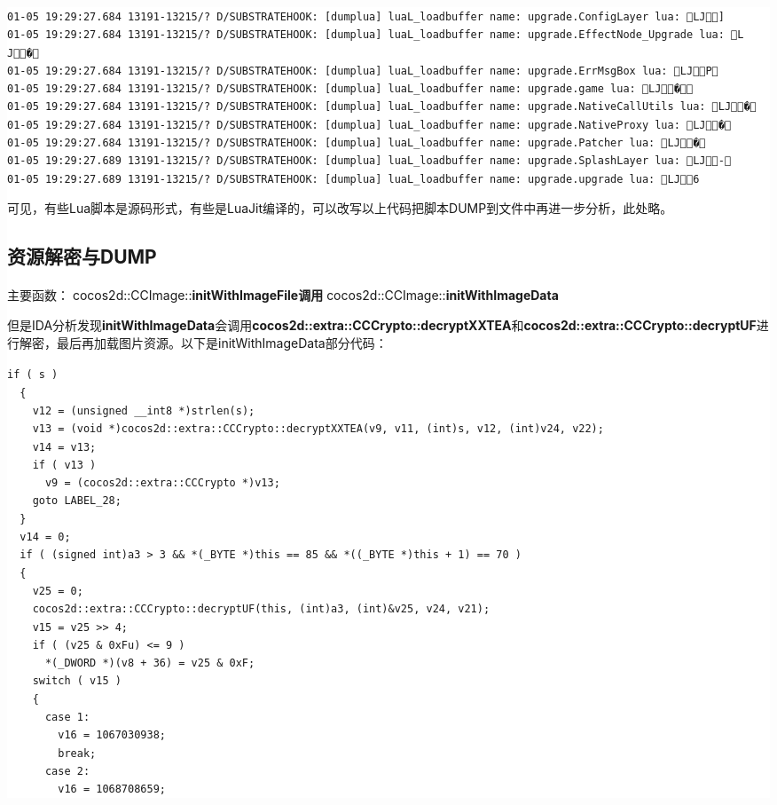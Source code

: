 ```
01-05 19:29:27.684 13191-13215/? D/SUBSTRATEHOOK: [dumplua] luaL_loadbuffer name: upgrade.ConfigLayer lua: LJ]
01-05 19:29:27.684 13191-13215/? D/SUBSTRATEHOOK: [dumplua] luaL_loadbuffer name: upgrade.EffectNode_Upgrade lua: LJ�
01-05 19:29:27.684 13191-13215/? D/SUBSTRATEHOOK: [dumplua] luaL_loadbuffer name: upgrade.ErrMsgBox lua: LJP
01-05 19:29:27.684 13191-13215/? D/SUBSTRATEHOOK: [dumplua] luaL_loadbuffer name: upgrade.game lua: LJ�
01-05 19:29:27.684 13191-13215/? D/SUBSTRATEHOOK: [dumplua] luaL_loadbuffer name: upgrade.NativeCallUtils lua: LJ�
01-05 19:29:27.684 13191-13215/? D/SUBSTRATEHOOK: [dumplua] luaL_loadbuffer name: upgrade.NativeProxy lua: LJ�
01-05 19:29:27.684 13191-13215/? D/SUBSTRATEHOOK: [dumplua] luaL_loadbuffer name: upgrade.Patcher lua: LJ�
01-05 19:29:27.689 13191-13215/? D/SUBSTRATEHOOK: [dumplua] luaL_loadbuffer name: upgrade.SplashLayer lua: LJ-
01-05 19:29:27.689 13191-13215/? D/SUBSTRATEHOOK: [dumplua] luaL_loadbuffer name: upgrade.upgrade lua: LJ6
```
可见，有些Lua脚本是源码形式，有些是LuaJit编译的，可以改写以上代码把脚本DUMP到文件中再进一步分析，此处略。


## 资源解密与DUMP
主要函数： cocos2d::CCImage::**initWithImageFile调用** cocos2d::CCImage::**initWithImageData**

但是IDA分析发现**initWithImageData**会调用**cocos2d::extra::CCCrypto::decryptXXTEA**和**cocos2d::extra::CCCrypto::decryptUF**进行解密，最后再加载图片资源。以下是initWithImageData部分代码：
```
if ( s )
  {
    v12 = (unsigned __int8 *)strlen(s);
    v13 = (void *)cocos2d::extra::CCCrypto::decryptXXTEA(v9, v11, (int)s, v12, (int)v24, v22);
    v14 = v13;
    if ( v13 )
      v9 = (cocos2d::extra::CCCrypto *)v13;
    goto LABEL_28;
  }
  v14 = 0;
  if ( (signed int)a3 > 3 && *(_BYTE *)this == 85 && *((_BYTE *)this + 1) == 70 )
  {
    v25 = 0;
    cocos2d::extra::CCCrypto::decryptUF(this, (int)a3, (int)&v25, v24, v21);
    v15 = v25 >> 4;
    if ( (v25 & 0xFu) <= 9 )
      *(_DWORD *)(v8 + 36) = v25 & 0xF;
    switch ( v15 )
    {
      case 1:
        v16 = 1067030938;
        break;
      case 2:
        v16 = 1068708659;
```
